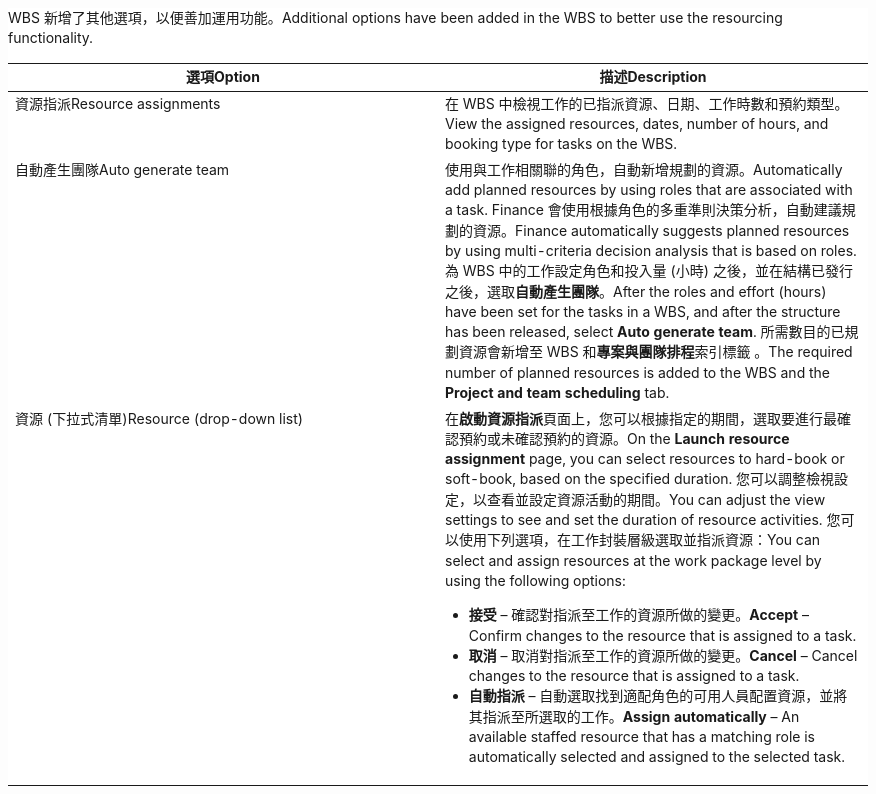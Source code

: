<span data-ttu-id="06dba-327">WBS 新增了其他選項，以便善加運用功能。</span><span class="sxs-lookup"><span data-stu-id="06dba-327">Additional options have been added in the WBS to better use the resourcing functionality.</span></span>

<table>
<colgroup>
<col width="50%" />
<col width="50%" />
</colgroup>
<thead>
<tr class="header">
<th><span data-ttu-id="06dba-328">選項</span><span class="sxs-lookup"><span data-stu-id="06dba-328">Option</span></span></th>
<th><span data-ttu-id="06dba-329">描述</span><span class="sxs-lookup"><span data-stu-id="06dba-329">Description</span></span></th>
</tr>
</thead>
<tbody>
<tr class="odd">
<td><span data-ttu-id="06dba-330">資源指派</span><span class="sxs-lookup"><span data-stu-id="06dba-330">Resource assignments</span></span></td>
<td><span data-ttu-id="06dba-331">在 WBS 中檢視工作的已指派資源、日期、工作時數和預約類型。</span><span class="sxs-lookup"><span data-stu-id="06dba-331">View the assigned resources, dates, number of hours, and booking type for tasks on the WBS.</span></span></td>
</tr>
<tr class="even">
<td><span data-ttu-id="06dba-332">自動產生團隊</span><span class="sxs-lookup"><span data-stu-id="06dba-332">Auto generate team</span></span></td>
<td><span data-ttu-id="06dba-333">使用與工作相關聯的角色，自動新增規劃的資源。</span><span class="sxs-lookup"><span data-stu-id="06dba-333">Automatically add planned resources by using roles that are associated with a task.</span></span> <span data-ttu-id="06dba-334">Finance 會使用根據角色的多重準則決策分析，自動建議規劃的資源。</span><span class="sxs-lookup"><span data-stu-id="06dba-334">Finance automatically suggests planned resources by using multi-criteria decision analysis that is based on roles.</span></span> <span data-ttu-id="06dba-335">為 WBS 中的工作設定角色和投入量 (小時) 之後，並在結構已發行之後，選取<strong>自動產生團隊</strong>。</span><span class="sxs-lookup"><span data-stu-id="06dba-335">After the roles and effort (hours) have been set for the tasks in a WBS, and after the structure has been released, select <strong>Auto generate team</strong>.</span></span> <span data-ttu-id="06dba-336">所需數目的已規劃資源會新增至 WBS 和<strong>專案與團隊排程</strong>索引標籤 。</span><span class="sxs-lookup"><span data-stu-id="06dba-336">The required number of planned resources is added to the WBS and the <strong>Project and team scheduling</strong> tab.</span></span></td>
</tr>
<tr class="odd">
<td><span data-ttu-id="06dba-337">資源 (下拉式清單)</span><span class="sxs-lookup"><span data-stu-id="06dba-337">Resource (drop-down list)</span></span></td>
<td><span data-ttu-id="06dba-338">在<strong>啟動資源指派</strong>頁面上，您可以根據指定的期間，選取要進行最確認預約或未確認預約的資源。</span><span class="sxs-lookup"><span data-stu-id="06dba-338">On the <strong>Launch resource assignment</strong> page, you can select resources to hard-book or soft-book, based on the specified duration.</span></span> <span data-ttu-id="06dba-339">您可以調整檢視設定，以查看並設定資源活動的期間。</span><span class="sxs-lookup"><span data-stu-id="06dba-339">You can adjust the view settings to see and set the duration of resource activities.</span></span> <span data-ttu-id="06dba-340">您可以使用下列選項，在工作封裝層級選取並指派資源：</span><span class="sxs-lookup"><span data-stu-id="06dba-340">You can select and assign resources at the work package level by using the following options:</span></span>
<ul>
<li><span data-ttu-id="06dba-341"><strong>接受</strong> – 確認對指派至工作的資源所做的變更。</span><span class="sxs-lookup"><span data-stu-id="06dba-341"><strong>Accept</strong> – Confirm changes to the resource that is assigned to a task.</span></span></li>
<li><span data-ttu-id="06dba-342"><strong>取消</strong> – 取消對指派至工作的資源所做的變更。</span><span class="sxs-lookup"><span data-stu-id="06dba-342"><strong>Cancel</strong> – Cancel changes to the resource that is assigned to a task.</span></span></li>
<li><span data-ttu-id="06dba-343"><strong>自動指派</strong> – 自動選取找到適配角色的可用人員配置資源，並將其指派至所選取的工作。</span><span class="sxs-lookup"><span data-stu-id="06dba-343"><strong>Assign automatically</strong> – An available staffed resource that has a matching role is automatically selected and assigned to the selected task.</span></span></li>
</ul></td>
</tr>